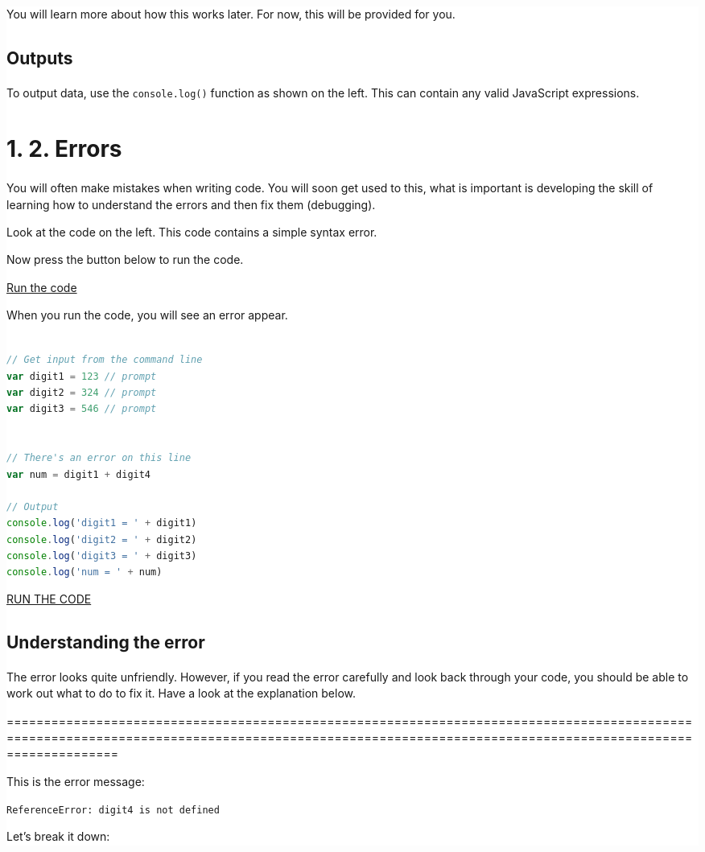 You will learn more about how this works later. For now, this will be provided for you.

Outputs
-------

To output data, use the `console.log()` function as shown on the left. This can contain any valid JavaScript expressions.

1\. 2\. Errors
==============

You will often make mistakes when writing code. You will soon get used to this, what is important is developing the skill of learning how to understand the errors and then fix them (debugging).

Look at the code on the left. This code contains a simple syntax error.

Now press the button below to run the code.

[Run the code]()

When you run the code, you will see an error appear.

```js

// Get input from the command line
var digit1 = 123 // prompt
var digit2 = 324 // prompt
var digit3 = 546 // prompt


// There's an error on this line
var num = digit1 + digit4

// Output
console.log('digit1 = ' + digit1)
console.log('digit2 = ' + digit2)
console.log('digit3 = ' + digit3)
console.log('num = ' + num)

```

[RUN THE CODE ]()

Understanding the error
-----------------------

The error looks quite unfriendly. However, if you read the error carefully and look back through your code, you should be able to work out what to do to fix it. Have a look at the explanation below.

=======================================================================================================================================================================================================

This is the error message:

```
ReferenceError: digit4 is not defined 
```

Let’s break it down:
